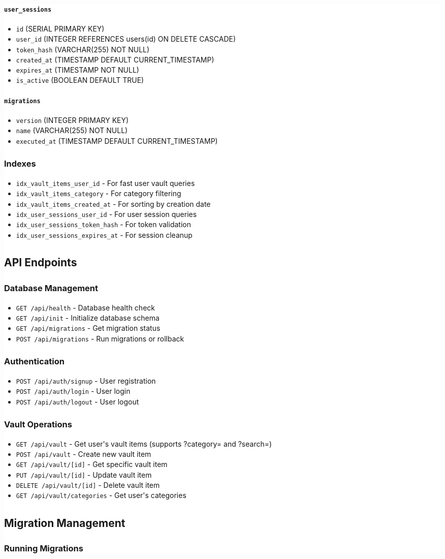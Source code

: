 #### `user_sessions`
- `id` (SERIAL PRIMARY KEY)
- `user_id` (INTEGER REFERENCES users(id) ON DELETE CASCADE)
- `token_hash` (VARCHAR(255) NOT NULL)
- `created_at` (TIMESTAMP DEFAULT CURRENT_TIMESTAMP)
- `expires_at` (TIMESTAMP NOT NULL)
- `is_active` (BOOLEAN DEFAULT TRUE)

#### `migrations`
- `version` (INTEGER PRIMARY KEY)
- `name` (VARCHAR(255) NOT NULL)
- `executed_at` (TIMESTAMP DEFAULT CURRENT_TIMESTAMP)

### Indexes

- `idx_vault_items_user_id` - For fast user vault queries
- `idx_vault_items_category` - For category filtering
- `idx_vault_items_created_at` - For sorting by creation date
- `idx_user_sessions_user_id` - For user session queries
- `idx_user_sessions_token_hash` - For token validation
- `idx_user_sessions_expires_at` - For session cleanup

## API Endpoints

### Database Management

- `GET /api/health` - Database health check
- `GET /api/init` - Initialize database schema
- `GET /api/migrations` - Get migration status
- `POST /api/migrations` - Run migrations or rollback

### Authentication

- `POST /api/auth/signup` - User registration
- `POST /api/auth/login` - User login
- `POST /api/auth/logout` - User logout

### Vault Operations

- `GET /api/vault` - Get user's vault items (supports ?category= and ?search=)
- `POST /api/vault` - Create new vault item
- `GET /api/vault/[id]` - Get specific vault item
- `PUT /api/vault/[id]` - Update vault item
- `DELETE /api/vault/[id]` - Delete vault item
- `GET /api/vault/categories` - Get user's categories

## Migration Management

### Running Migrations
